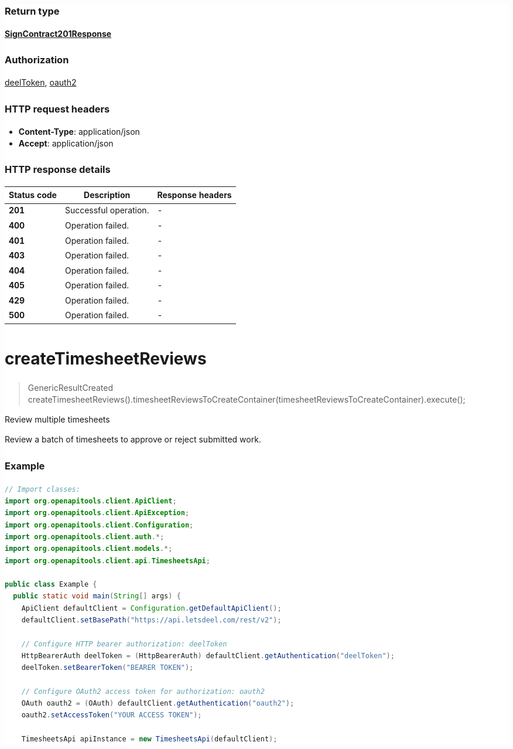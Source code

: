 ### Return type

[**SignContract201Response**](SignContract201Response.md)

### Authorization

[deelToken](../README.md#deelToken), [oauth2](../README.md#oauth2)

### HTTP request headers

 - **Content-Type**: application/json
 - **Accept**: application/json

### HTTP response details
| Status code | Description | Response headers |
|-------------|-------------|------------------|
| **201** | Successful operation. |  -  |
| **400** | Operation failed. |  -  |
| **401** | Operation failed. |  -  |
| **403** | Operation failed. |  -  |
| **404** | Operation failed. |  -  |
| **405** | Operation failed. |  -  |
| **429** | Operation failed. |  -  |
| **500** | Operation failed. |  -  |

<a id="createTimesheetReviews"></a>
# **createTimesheetReviews**
> GenericResultCreated createTimesheetReviews().timesheetReviewsToCreateContainer(timesheetReviewsToCreateContainer).execute();

Review multiple timesheets

Review a batch of timesheets to approve or reject submitted work.

### Example
```java
// Import classes:
import org.openapitools.client.ApiClient;
import org.openapitools.client.ApiException;
import org.openapitools.client.Configuration;
import org.openapitools.client.auth.*;
import org.openapitools.client.models.*;
import org.openapitools.client.api.TimesheetsApi;

public class Example {
  public static void main(String[] args) {
    ApiClient defaultClient = Configuration.getDefaultApiClient();
    defaultClient.setBasePath("https://api.letsdeel.com/rest/v2");
    
    // Configure HTTP bearer authorization: deelToken
    HttpBearerAuth deelToken = (HttpBearerAuth) defaultClient.getAuthentication("deelToken");
    deelToken.setBearerToken("BEARER TOKEN");

    // Configure OAuth2 access token for authorization: oauth2
    OAuth oauth2 = (OAuth) defaultClient.getAuthentication("oauth2");
    oauth2.setAccessToken("YOUR ACCESS TOKEN");

    TimesheetsApi apiInstance = new TimesheetsApi(defaultClient);
```